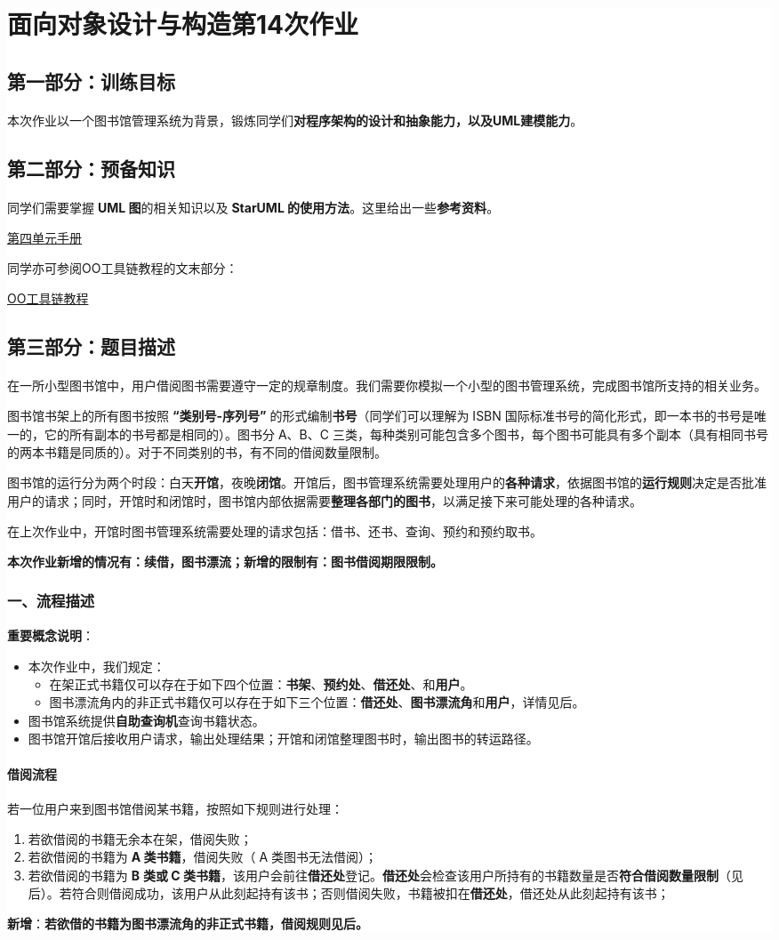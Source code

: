 # 面向对象设计与构造第14次作业

## 第一部分：训练目标

本次作业以一个图书馆管理系统为背景，锻炼同学们**对程序架构的设计和抽象能力，以及UML建模能力**。

## 第二部分：预备知识

同学们需要掌握 **UML 图**的相关知识以及 **StarUML 的使用方法**。这里给出一些**参考资料**。

[第四单元手册](http://gitlab.oo.buaa.edu.cn/2024_oo_public/guidebook/homework_13)

同学亦可参阅OO工具链教程的文末部分：

[OO工具链教程](http://gitlab.oo.buaa.edu.cn/2024_oo_public/course_system_guidebook/-/blob/main/%E3%80%8A%E9%9D%A2%E5%90%91%E5%AF%B9%E8%B1%A1%E8%AE%BE%E8%AE%A1%E4%B8%8E%E6%9E%84%E9%80%A0%E3%80%8B%E5%B7%A5%E5%85%B7%E9%93%BE%E6%95%99%E7%A8%8B.md)

## 第三部分：题目描述

在一所小型图书馆中，用户借阅图书需要遵守一定的规章制度。我们需要你模拟一个小型的图书管理系统，完成图书馆所支持的相关业务。

图书馆书架上的所有图书按照 **“类别号-序列号”** 的形式编制**书号**（同学们可以理解为 ISBN 国际标准书号的简化形式，即一本书的书号是唯一的，它的所有副本的书号都是相同的）。图书分 A、B、C 三类，每种类别可能包含多个图书，每个图书可能具有多个副本（具有相同书号的两本书籍是同质的）。对于不同类别的书，有不同的借阅数量限制。

图书馆的运行分为两个时段：白天**开馆**，夜晚**闭馆**。开馆后，图书管理系统需要处理用户的**各种请求**，依据图书馆的**运行规则**决定是否批准用户的请求；同时，开馆时和闭馆时，图书馆内部依据需要**整理各部门的图书**，以满足接下来可能处理的各种请求。

在上次作业中，开馆时图书管理系统需要处理的请求包括：借书、还书、查询、预约和预约取书。

**本次作业新增的情况有：续借，图书漂流；新增的限制有：图书借阅期限限制。**



### 一、流程描述

**重要概念说明**：

- 本次作业中，我们规定：
  - 在架正式书籍仅可以存在于如下四个位置：**书架**、**预约处**、**借还处**、和**用户**。
  - 图书漂流角内的非正式书籍仅可以存在于如下三个位置：**借还处**、**图书漂流角**和**用户**，详情见后。
- 图书馆系统提供**自助查询机**查询书籍状态。
- 图书馆开馆后接收用户请求，输出处理结果；开馆和闭馆整理图书时，输出图书的转运路径。

#### 借阅流程

若一位用户来到图书馆借阅某书籍，按照如下规则进行处理：

1. 若欲借阅的书籍无余本在架，借阅失败；
2. 若欲借阅的书籍为 **A 类书籍**，借阅失败（ A 类图书无法借阅）；
3. 若欲借阅的书籍为 **B** **类或 C 类书籍**，该用户会前往**借还处**登记。**借还处**会检查该用户所持有的书籍数量是否**符合借阅数量限制**（见后）。若符合则借阅成功，该用户从此刻起持有该书；否则借阅失败，书籍被扣在**借还处**，借还处从此刻起持有该书；
  

**新增**：**若欲借的书籍为图书漂流角的非正式书籍，借阅规则见后。**
